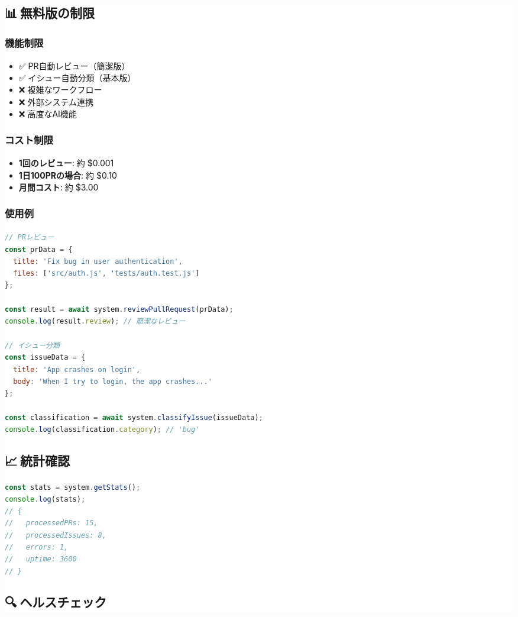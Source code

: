 ## 📊 無料版の制限

### 機能制限
- ✅ PR自動レビュー（簡潔版）
- ✅ イシュー自動分類（基本版）
- ❌ 複雑なワークフロー
- ❌ 外部システム連携
- ❌ 高度なAI機能

### コスト制限
- **1回のレビュー**: 約 $0.001
- **1日100PRの場合**: 約 $0.10
- **月間コスト**: 約 $3.00

### 使用例

```javascript
// PRレビュー
const prData = {
  title: 'Fix bug in user authentication',
  files: ['src/auth.js', 'tests/auth.test.js']
};

const result = await system.reviewPullRequest(prData);
console.log(result.review); // 簡潔なレビュー

// イシュー分類
const issueData = {
  title: 'App crashes on login',
  body: 'When I try to login, the app crashes...'
};

const classification = await system.classifyIssue(issueData);
console.log(classification.category); // 'bug'
```

## 📈 統計確認

```javascript
const stats = system.getStats();
console.log(stats);
// {
//   processedPRs: 15,
//   processedIssues: 8,
//   errors: 1,
//   uptime: 3600
// }
```

## 🔍 ヘルスチェック
